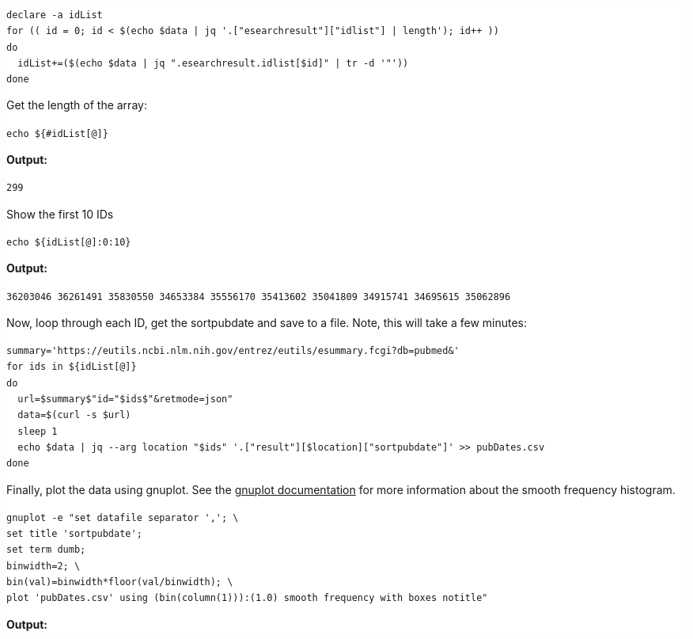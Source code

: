 ``` shell
declare -a idList
for (( id = 0; id < $(echo $data | jq '.["esearchresult"]["idlist"] | length'); id++ ))
do
  idList+=($(echo $data | jq ".esearchresult.idlist[$id]" | tr -d '"'))
done
```

Get the length of the array:

``` shell
echo ${#idList[@]}
```

**Output:**

``` shell
299
```

Show the first 10 IDs

``` shell
echo ${idList[@]:0:10}
```

**Output:**

``` shell
36203046 36261491 35830550 34653384 35556170 35413602 35041809 34915741 34695615 35062896
```

Now, loop through each ID, get the sortpubdate and save to a file. Note,
this will take a few minutes:

``` shell
summary='https://eutils.ncbi.nlm.nih.gov/entrez/eutils/esummary.fcgi?db=pubmed&'
for ids in ${idList[@]}
do
  url=$summary$"id="$ids$"&retmode=json"
  data=$(curl -s $url)
  sleep 1
  echo $data | jq --arg location "$ids" '.["result"][$location]["sortpubdate"]' >> pubDates.csv
done
```

Finally, plot the data using gnuplot. See the [gnuplot
documentation](http://www.gnuplot.info/documentation.html) for more
information about the smooth frequency histogram.

``` shell
gnuplot -e "set datafile separator ','; \
set title 'sortpubdate';
set term dumb;
binwidth=2; \
bin(val)=binwidth*floor(val/binwidth); \
plot 'pubDates.csv' using (bin(column(1))):(1.0) smooth frequency with boxes notitle"
```

**Output:**
